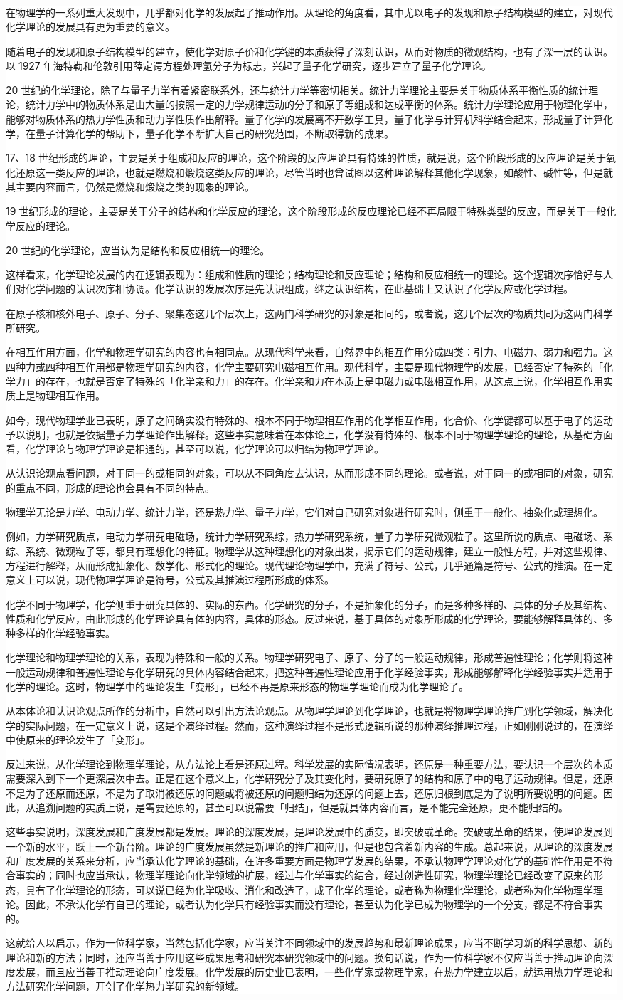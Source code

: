 在物理学的一系列重大发现中，几乎都对化学的发展起了推动作用。从理论的角度看，其中尤以电子的发现和原子结构模型的建立，对现代化学理论的发展具有更为重要的意义。

随着电子的发现和原子结构模型的建立，使化学对原子价和化学键的本质获得了深刻认识，从而对物质的微观结构，也有了深一层的认识。以 1927 年海特勒和伦敦引用薛定谔方程处理氢分子为标志，兴起了量子化学研究，逐步建立了量子化学理论。

20 世纪的化学理论，除了与量子力学有着紧密联系外，还与统计力学等密切相关。统计力学理论主要是关于物质体系平衡性质的统计理论，统计力学中的物质体系是由大量的按照一定的力学规律运动的分子和原子等组成和达成平衡的体系。统计力学理论应用于物理化学中，能够对物质体系的热力学性质和动力学性质作出解释。量子化学的发展离不开数学工具，量子化学与计算机科学结合起来，形成量子计算化学，在量子计算化学的帮助下，量子化学不断扩大自己的研究范围，不断取得新的成果。

17、18 世纪形成的理论，主要是关于组成和反应的理论，这个阶段的反应理论具有特殊的性质，就是说，这个阶段形成的反应理论是关于氧化还原这一类反应的理论，也就是燃烧和煅烧这类反应的理论，尽管当时也曾试图以这种理论解释其他化学现象，如酸性、碱性等，但是就其主要内容而言，仍然是燃烧和煅烧之类的现象的理论。

19 世纪形成的理论，主要是关于分子的结构和化学反应的理论，这个阶段形成的反应理论已经不再局限于特殊类型的反应，而是关于一般化学反应的理论。

20 世纪的化学理论，应当认为是结构和反应相统一的理论。

这样看来，化学理论发展的内在逻辑表现为：组成和性质的理论；结构理论和反应理论；结构和反应相统一的理论。这个逻辑次序恰好与人们对化学问题的认识次序相协调。化学认识的发展次序是先认识组成，继之认识结构，在此基础上又认识了化学反应或化学过程。

在原子核和核外电子、原子、分子、聚集态这几个层次上，这两门科学研究的对象是相同的，或者说，这几个层次的物质共同为这两门科学所研究。

在相互作用方面，化学和物理学研究的内容也有相同点。从现代科学来看，自然界中的相互作用分成四类：引力、电磁力、弱力和强力。这四种力或四种相互作用都是物理学研究的内容，化学主要研究电磁相互作用。现代科学，主要是现代物理学的发展，已经否定了特殊的「化学力」的存在，也就是否定了特殊的「化学亲和力」的存在。化学亲和力在本质上是电磁力或电磁相互作用，从这点上说，化学相互作用实质上是物理相互作用。

如今，现代物理学业已表明，原子之间确实没有特殊的、根本不同于物理相互作用的化学相互作用，化合价、化学键都可以基于电子的运动予以说明，也就是依据量子力学理论作出解释。这些事实意味着在本体论上，化学没有特殊的、根本不同于物理学理论的理论，从基础方面看，化学理论与物理学理论是相通的，甚至可以说，化学理论可以归结为物理学理论。

从认识论观点看问题，对于同一的或相同的对象，可以从不同角度去认识，从而形成不同的理论。或者说，对于同一的或相同的对象，研究的重点不同，形成的理论也会具有不同的特点。

物理学无论是力学、电动力学、统计力学，还是热力学、量子力学，它们对自己研究对象进行研究时，侧重于一般化、抽象化或理想化。

例如，力学研究质点，电动力学研究电磁场，统计力学研究系综，热力学研究系统，量子力学研究微观粒子。这里所说的质点、电磁场、系综、系统、微观粒子等，都具有理想化的特征。物理学从这种理想化的对象出发，揭示它们的运动规律，建立一般性方程，并对这些规律、方程进行解释，从而形成抽象化、数学化、形式化的理论。现代理论物理学中，充满了符号、公式，几乎通篇是符号、公式的推演。在一定意义上可以说，现代物理学理论是符号，公式及其推演过程所形成的体系。

化学不同于物理学，化学侧重于研究具体的、实际的东西。化学研究的分子，不是抽象化的分子，而是多种多样的、具体的分子及其结构、性质和化学反应，由此形成的化学理论具有体的内容，具体的形态。反过来说，基于具体的对象所形成的化学理论，要能够解释具体的、多种多样的化学经验事实。

化学理论和物理学理论的关系，表现为特殊和一般的关系。物理学研究电子、原子、分子的一般运动规律，形成普遍性理论；化学则将这种一般运动规律和普遍性理论与化学研究的具体内容结合起来，把这种普遍性理论应用于化学经验事实，形成能够解释化学经验事实并适用于化学的理论。这时，物理学中的理论发生「变形」，已经不再是原来形态的物理学理论而成为化学理论了。

从本体论和认识论观点所作的分析中，自然可以引出方法论观点。从物理学理论到化学理论，也就是将物理学理论推广到化学领域，解决化学的实际问题，在一定意义上说，这是个演绎过程。然而，这种演绎过程不是形式逻辑所说的那种演绎推理过程，正如刚刚说过的，在演绎中使原来的理论发生了「变形」。

反过来说，从化学理论到物理学理论，从方法论上看是还原过程。科学发展的实际情况表明，还原是一种重要方法，要认识一个层次的本质需要深入到下一个更深层次中去。正是在这个意义上，化学研究分子及其变化时，要研究原子的结构和原子中的电子运动规律。但是，还原不是为了还原而还原，不是为了取消被还原的问题或将被还原的问题归结为还原的问题上去，还原归根到底是为了说明所要说明的问题。因此，从追溯问题的实质上说，是需要还原的，甚至可以说需要「归结」，但是就具体内容而言，是不能完全还原，更不能归结的。

这些事实说明，深度发展和广度发展都是发展。理论的深度发展，是理论发展中的质变，即突破或革命。突破或革命的结果，使理论发展到一个新的水平，跃上一个新台阶。理论的广度发展虽然是新理论的推广和应用，但是也包含着新内容的生成。总起来说，从理论的深度发展和广度发展的关系来分析，应当承认化学理论的基础，在许多重要方面是物理学发展的结果，不承认物理学理论对化学的基础性作用是不符合事实的；同时也应当承认，物理学理论向化学领域的扩展，经过与化学事实的结合，经过创造性研究，物理学理论已经改变了原来的形态，具有了化学理论的形态，可以说已经为化学吸收、消化和改造了，成了化学的理论，或者称为物理化学理论，或者称为化学物理学理论。因此，不承认化学有自已的理论，或者认为化学只有经验事实而没有理论，甚至认为化学已成为物理学的一个分支，都是不符合事实的。

这就给人以启示，作为一位科学家，当然包括化学家，应当关注不同领域中的发展趋势和最新理论成果，应当不断学习新的科学思想、新的理论和新的方法；同时，还应当善于应用这些成果思考和研究本研究领域中的问题。换句话说，作为一位科学家不仅应当善于推动理论向深度发展，而且应当善于推动理论向广度发展。化学发展的历史业已表明，一些化学家或物理学家，在热力学建立以后，就运用热力学理论和方法研究化学问题，开创了化学热力学研究的新领域。

